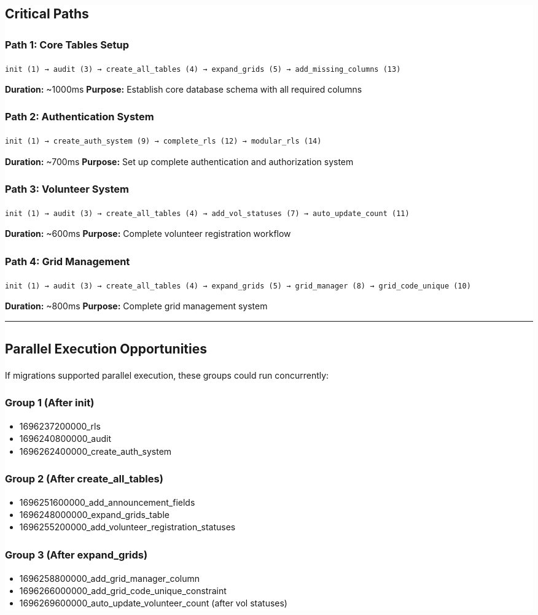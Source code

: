 
## Critical Paths

### Path 1: Core Tables Setup
```
init (1) → audit (3) → create_all_tables (4) → expand_grids (5) → add_missing_columns (13)
```
**Duration:** ~1000ms
**Purpose:** Establish core database schema with all required columns

### Path 2: Authentication System
```
init (1) → create_auth_system (9) → complete_rls (12) → modular_rls (14)
```
**Duration:** ~700ms
**Purpose:** Set up complete authentication and authorization system

### Path 3: Volunteer System
```
init (1) → audit (3) → create_all_tables (4) → add_vol_statuses (7) → auto_update_count (11)
```
**Duration:** ~600ms
**Purpose:** Complete volunteer registration workflow

### Path 4: Grid Management
```
init (1) → audit (3) → create_all_tables (4) → expand_grids (5) → grid_manager (8) → grid_code_unique (10)
```
**Duration:** ~800ms
**Purpose:** Complete grid management system

---

## Parallel Execution Opportunities

If migrations supported parallel execution, these groups could run concurrently:

### Group 1 (After init)
- 1696237200000_rls
- 1696240800000_audit
- 1696262400000_create_auth_system

### Group 2 (After create_all_tables)
- 1696251600000_add_announcement_fields
- 1696248000000_expand_grids_table
- 1696255200000_add_volunteer_registration_statuses

### Group 3 (After expand_grids)
- 1696258800000_add_grid_manager_column
- 1696266000000_add_grid_code_unique_constraint
- 1696269600000_auto_update_volunteer_count (after vol statuses)
